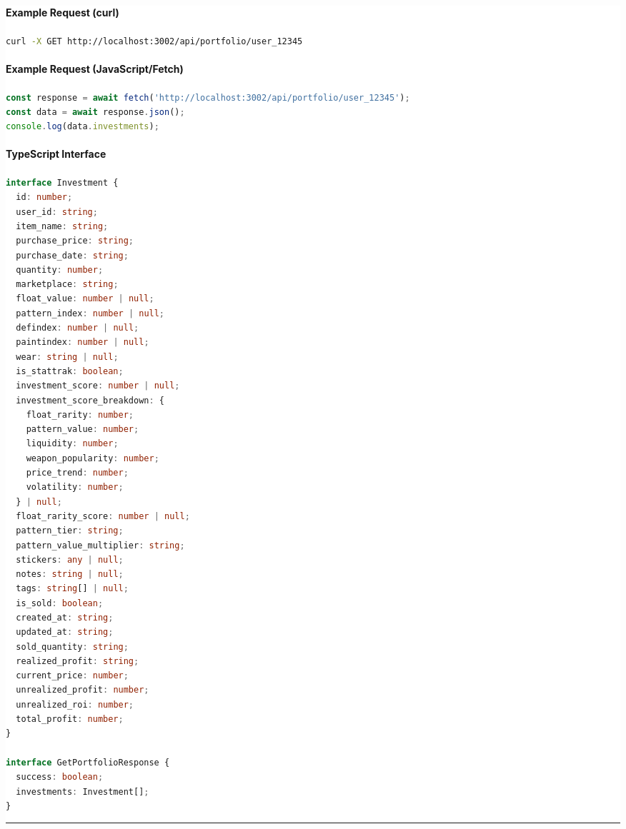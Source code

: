 #### Example Request (curl)

```bash
curl -X GET http://localhost:3002/api/portfolio/user_12345
```

#### Example Request (JavaScript/Fetch)

```javascript
const response = await fetch('http://localhost:3002/api/portfolio/user_12345');
const data = await response.json();
console.log(data.investments);
```

#### TypeScript Interface

```typescript
interface Investment {
  id: number;
  user_id: string;
  item_name: string;
  purchase_price: string;
  purchase_date: string;
  quantity: number;
  marketplace: string;
  float_value: number | null;
  pattern_index: number | null;
  defindex: number | null;
  paintindex: number | null;
  wear: string | null;
  is_stattrak: boolean;
  investment_score: number | null;
  investment_score_breakdown: {
    float_rarity: number;
    pattern_value: number;
    liquidity: number;
    weapon_popularity: number;
    price_trend: number;
    volatility: number;
  } | null;
  float_rarity_score: number | null;
  pattern_tier: string;
  pattern_value_multiplier: string;
  stickers: any | null;
  notes: string | null;
  tags: string[] | null;
  is_sold: boolean;
  created_at: string;
  updated_at: string;
  sold_quantity: string;
  realized_profit: string;
  current_price: number;
  unrealized_profit: number;
  unrealized_roi: number;
  total_profit: number;
}

interface GetPortfolioResponse {
  success: boolean;
  investments: Investment[];
}
```

---